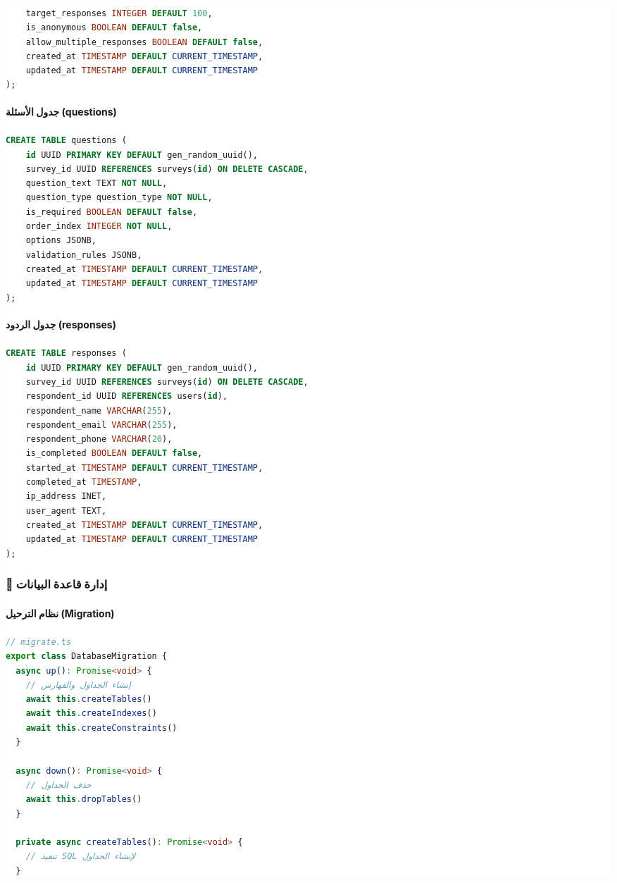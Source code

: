 ```sql
    target_responses INTEGER DEFAULT 100,
    is_anonymous BOOLEAN DEFAULT false,
    allow_multiple_responses BOOLEAN DEFAULT false,
    created_at TIMESTAMP DEFAULT CURRENT_TIMESTAMP,
    updated_at TIMESTAMP DEFAULT CURRENT_TIMESTAMP
);
```

#### جدول الأسئلة (questions)
```sql
CREATE TABLE questions (
    id UUID PRIMARY KEY DEFAULT gen_random_uuid(),
    survey_id UUID REFERENCES surveys(id) ON DELETE CASCADE,
    question_text TEXT NOT NULL,
    question_type question_type NOT NULL,
    is_required BOOLEAN DEFAULT false,
    order_index INTEGER NOT NULL,
    options JSONB,
    validation_rules JSONB,
    created_at TIMESTAMP DEFAULT CURRENT_TIMESTAMP,
    updated_at TIMESTAMP DEFAULT CURRENT_TIMESTAMP
);
```

#### جدول الردود (responses)
```sql
CREATE TABLE responses (
    id UUID PRIMARY KEY DEFAULT gen_random_uuid(),
    survey_id UUID REFERENCES surveys(id) ON DELETE CASCADE,
    respondent_id UUID REFERENCES users(id),
    respondent_name VARCHAR(255),
    respondent_email VARCHAR(255),
    respondent_phone VARCHAR(20),
    is_completed BOOLEAN DEFAULT false,
    started_at TIMESTAMP DEFAULT CURRENT_TIMESTAMP,
    completed_at TIMESTAMP,
    ip_address INET,
    user_agent TEXT,
    created_at TIMESTAMP DEFAULT CURRENT_TIMESTAMP,
    updated_at TIMESTAMP DEFAULT CURRENT_TIMESTAMP
);
```

### 🔄 إدارة قاعدة البيانات

#### نظام الترحيل (Migration)
```typescript
// migrate.ts
export class DatabaseMigration {
  async up(): Promise<void> {
    // إنشاء الجداول والفهارس
    await this.createTables()
    await this.createIndexes()
    await this.createConstraints()
  }

  async down(): Promise<void> {
    // حذف الجداول
    await this.dropTables()
  }

  private async createTables(): Promise<void> {
    // تنفيذ SQL لإنشاء الجداول
  }
```